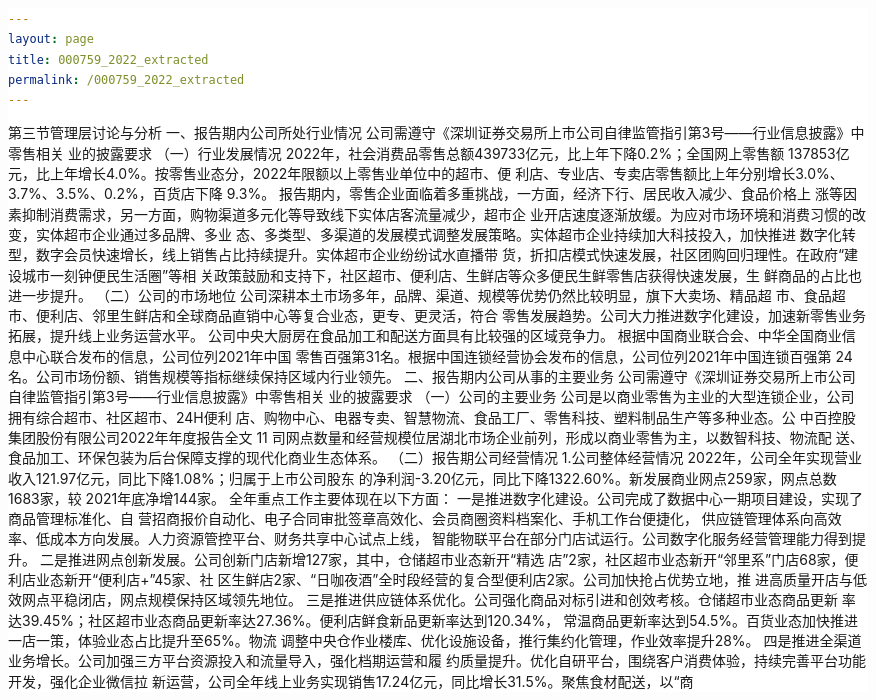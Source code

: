 ```yaml
---
layout: page
title: 000759_2022_extracted
permalink: /000759_2022_extracted
---
```


第三节管理层讨论与分析
一、报告期内公司所处行业情况
公司需遵守《深圳证券交易所上市公司自律监管指引第3号——行业信息披露》中零售相关
业的披露要求
（一）行业发展情况
2022年，社会消费品零售总额439733亿元，比上年下降0.2%；全国网上零售额
137853亿元，比上年增长4.0%。按零售业态分，2022年限额以上零售业单位中的超市、便
利店、专业店、专卖店零售额比上年分别增长3.0%、3.7%、3.5%、0.2%，百货店下降
9.3%。
报告期内，零售企业面临着多重挑战，一方面，经济下行、居民收入减少、食品价格上
涨等因素抑制消费需求，另一方面，购物渠道多元化等导致线下实体店客流量减少，超市企
业开店速度逐渐放缓。为应对市场环境和消费习惯的改变，实体超市企业通过多品牌、多业
态、多类型、多渠道的发展模式调整发展策略。实体超市企业持续加大科技投入，加快推进
数字化转型，数字会员快速增长，线上销售占比持续提升。实体超市企业纷纷试水直播带
货，折扣店模式快速发展，社区团购回归理性。在政府“建设城市一刻钟便民生活圈”等相
关政策鼓励和支持下，社区超市、便利店、生鲜店等众多便民生鲜零售店获得快速发展，生
鲜商品的占比也进一步提升。
（二）公司的市场地位
公司深耕本土市场多年，品牌、渠道、规模等优势仍然比较明显，旗下大卖场、精品超
市、食品超市、便利店、邻里生鲜店和全球商品直销中心等复合业态，更专、更灵活，符合
零售发展趋势。公司大力推进数字化建设，加速新零售业务拓展，提升线上业务运营水平。
公司中央大厨房在食品加工和配送方面具有比较强的区域竞争力。
根据中国商业联合会、中华全国商业信息中心联合发布的信息，公司位列2021年中国
零售百强第31名。根据中国连锁经营协会发布的信息，公司位列2021年中国连锁百强第
24名。公司市场份额、销售规模等指标继续保持区域内行业领先。
二、报告期内公司从事的主要业务
公司需遵守《深圳证券交易所上市公司自律监管指引第3号——行业信息披露》中零售相关
业的披露要求
（一）公司的主要业务
公司是以商业零售为主业的大型连锁企业，公司拥有综合超市、社区超市、24H便利
店、购物中心、电器专卖、智慧物流、食品工厂、零售科技、塑料制品生产等多种业态。公
中百控股集团股份有限公司2022年年度报告全文
11
司网点数量和经营规模位居湖北市场企业前列，形成以商业零售为主，以数智科技、物流配
送、食品加工、环保包装为后台保障支撑的现代化商业生态体系。
（二）报告期公司经营情况
1.公司整体经营情况
2022年，公司全年实现营业收入121.97亿元，同比下降1.08%；归属于上市公司股东
的净利润-3.20亿元，同比下降1322.60%。新发展商业网点259家，网点总数1683家，较
2021年底净增144家。
全年重点工作主要体现在以下方面：
一是推进数字化建设。公司完成了数据中心一期项目建设，实现了商品管理标准化、自
营招商报价自动化、电子合同审批签章高效化、会员商圈资料档案化、手机工作台便捷化，
供应链管理体系向高效率、低成本方向发展。人力资源管控平台、财务共享中心试点上线，
智能物联平台在部分门店试运行。公司数字化服务经营管理能力得到提升。
二是推进网点创新发展。公司创新门店新增127家，其中，仓储超市业态新开“精选
店”2家，社区超市业态新开“邻里系”门店68家，便利店业态新开“便利店+”45家、社
区生鲜店2家、“日咖夜酒”全时段经营的复合型便利店2家。公司加快抢占优势立地，推
进高质量开店与低效网点平稳闭店，网点规模保持区域领先地位。
三是推进供应链体系优化。公司强化商品对标引进和创效考核。仓储超市业态商品更新
率达39.45%；社区超市业态商品更新率达27.36%。便利店鲜食新品更新率达到120.34%，
常温商品更新率达到54.5%。百货业态加快推进一店一策，体验业态占比提升至65%。物流
调整中央仓作业楼库、优化设施设备，推行集约化管理，作业效率提升28%。
四是推进全渠道业务增长。公司加强三方平台资源投入和流量导入，强化档期运营和履
约质量提升。优化自研平台，围绕客户消费体验，持续完善平台功能开发，强化企业微信拉
新运营，公司全年线上业务实现销售17.24亿元，同比增长31.5%。聚焦食材配送，以“商